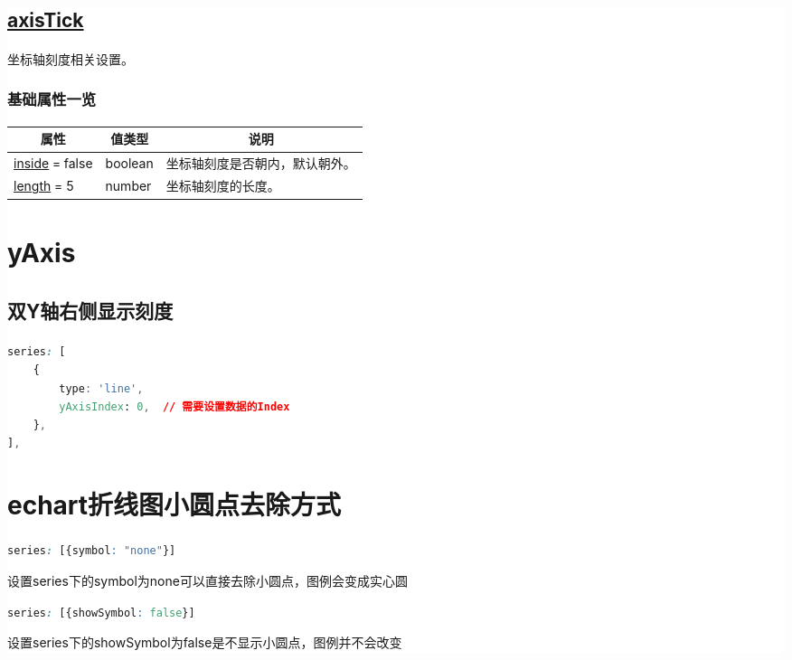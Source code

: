 ## [axisTick](https://echarts.apache.org/zh/option.html#xAxis.axisTick)

坐标轴刻度相关设置。

### 基础属性一览

| 属性                                                         | 值类型  | 说明                           |
| ------------------------------------------------------------ | ------- | ------------------------------ |
| [inside](https://echarts.apache.org/zh/option.html#xAxis.axisTick.inside) = false | boolean | 坐标轴刻度是否朝内，默认朝外。 |
| [length](https://echarts.apache.org/zh/option.html#xAxis.axisTick.length) = 5 | number  | 坐标轴刻度的长度。             |

# yAxis

## 双Y轴右侧显示刻度

```css
series: [
    {
        type: 'line',
        yAxisIndex: 0,	// 需要设置数据的Index
    },
],
```

# echart折线图小圆点去除方式

```css
series: [{symbol: "none"}]
```

设置series下的symbol为none可以直接去除小圆点，图例会变成实心圆

```css
series: [{showSymbol: false}]
```

设置series下的showSymbol为false是不显示小圆点，图例并不会改变





